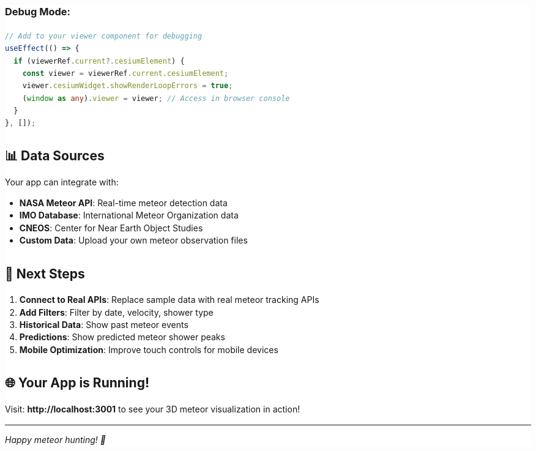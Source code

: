 ### Debug Mode:
```typescript
// Add to your viewer component for debugging
useEffect(() => {
  if (viewerRef.current?.cesiumElement) {
    const viewer = viewerRef.current.cesiumElement;
    viewer.cesiumWidget.showRenderLoopErrors = true;
    (window as any).viewer = viewer; // Access in browser console
  }
}, []);
```

## 📊 Data Sources

Your app can integrate with:
- **NASA Meteor API**: Real-time meteor detection data
- **IMO Database**: International Meteor Organization data
- **CNEOS**: Center for Near Earth Object Studies
- **Custom Data**: Upload your own meteor observation files

## 🎯 Next Steps

1. **Connect to Real APIs**: Replace sample data with real meteor tracking APIs
2. **Add Filters**: Filter by date, velocity, shower type
3. **Historical Data**: Show past meteor events
4. **Predictions**: Show predicted meteor shower peaks
5. **Mobile Optimization**: Improve touch controls for mobile devices

## 🌐 Your App is Running!

Visit: **http://localhost:3001** to see your 3D meteor visualization in action!

---

*Happy meteor hunting! 🌠*
